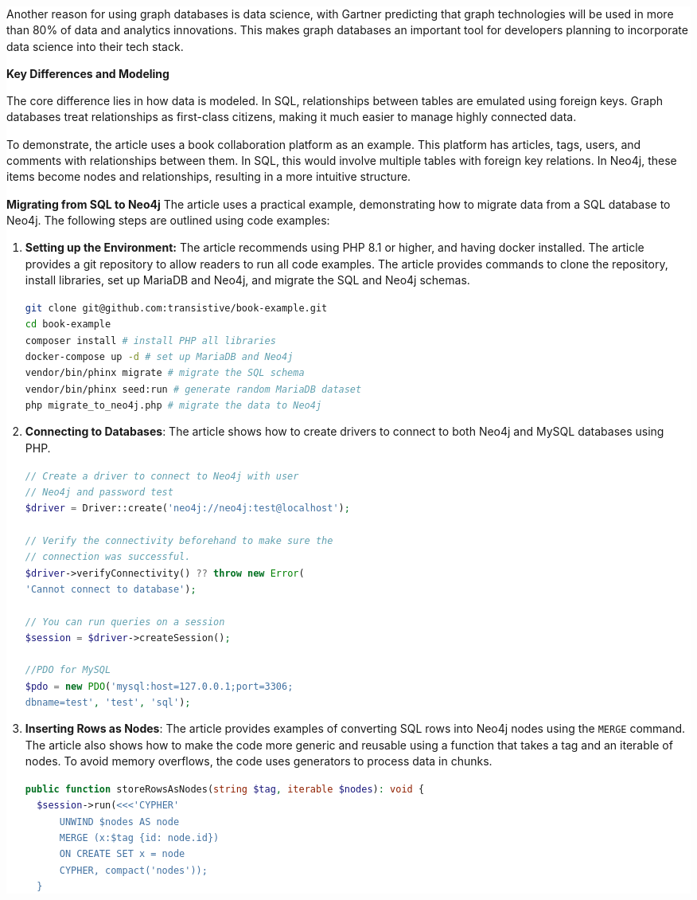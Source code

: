 Another reason for using graph databases is data science, with Gartner predicting that graph technologies will be used in more than 80% of data and analytics innovations. This makes graph databases an important tool for developers planning to incorporate data science into their tech stack.

**Key Differences and Modeling**

The core difference lies in how data is modeled. In SQL, relationships between tables are emulated using foreign keys. Graph databases treat relationships as first-class citizens, making it much easier to manage highly connected data.

To demonstrate, the article uses a book collaboration platform as an example. This platform has articles, tags, users, and comments with relationships between them. In SQL, this would involve multiple tables with foreign key relations. In Neo4j, these items become nodes and relationships, resulting in a more intuitive structure.

**Migrating from SQL to Neo4j**
The article uses a practical example, demonstrating how to migrate data from a SQL database to Neo4j. The following steps are outlined using code examples:
1. **Setting up the Environment:** The article recommends using PHP 8.1 or higher, and having docker installed. The article provides a git repository to allow readers to run all code examples. The article provides commands to clone the repository, install libraries, set up MariaDB and Neo4j, and migrate the SQL and Neo4j schemas.
    ```bash
    git clone git@github.com:transistive/book-example.git
    cd book-example
    composer install # install PHP all libraries
    docker-compose up -d # set up MariaDB and Neo4j
    vendor/bin/phinx migrate # migrate the SQL schema
    vendor/bin/phinx seed:run # generate random MariaDB dataset
    php migrate_to_neo4j.php # migrate the data to Neo4j
    ```
   
2.  **Connecting to Databases**: The article shows how to create drivers to connect to both Neo4j and MySQL databases using PHP.
    ```php
    // Create a driver to connect to Neo4j with user
    // Neo4j and password test
    $driver = Driver::create('neo4j://neo4j:test@localhost');

    // Verify the connectivity beforehand to make sure the
    // connection was successful.
    $driver->verifyConnectivity() ?? throw new Error(
    'Cannot connect to database');

    // You can run queries on a session
    $session = $driver->createSession();

    //PDO for MySQL
    $pdo = new PDO('mysql:host=127.0.0.1;port=3306;
    dbname=test', 'test', 'sql');
    ```
   
3.  **Inserting Rows as Nodes**: The article provides examples of converting SQL rows into Neo4j nodes using the `MERGE` command. The article also shows how to make the code more generic and reusable using a function that takes a tag and an iterable of nodes. To avoid memory overflows, the code uses generators to process data in chunks.
    ```php
    public function storeRowsAsNodes(string $tag, iterable $nodes): void {
      $session->run(<<<'CYPHER'
          UNWIND $nodes AS node
          MERGE (x:$tag {id: node.id})
          ON CREATE SET x = node
          CYPHER, compact('nodes'));
      }
      ```
     